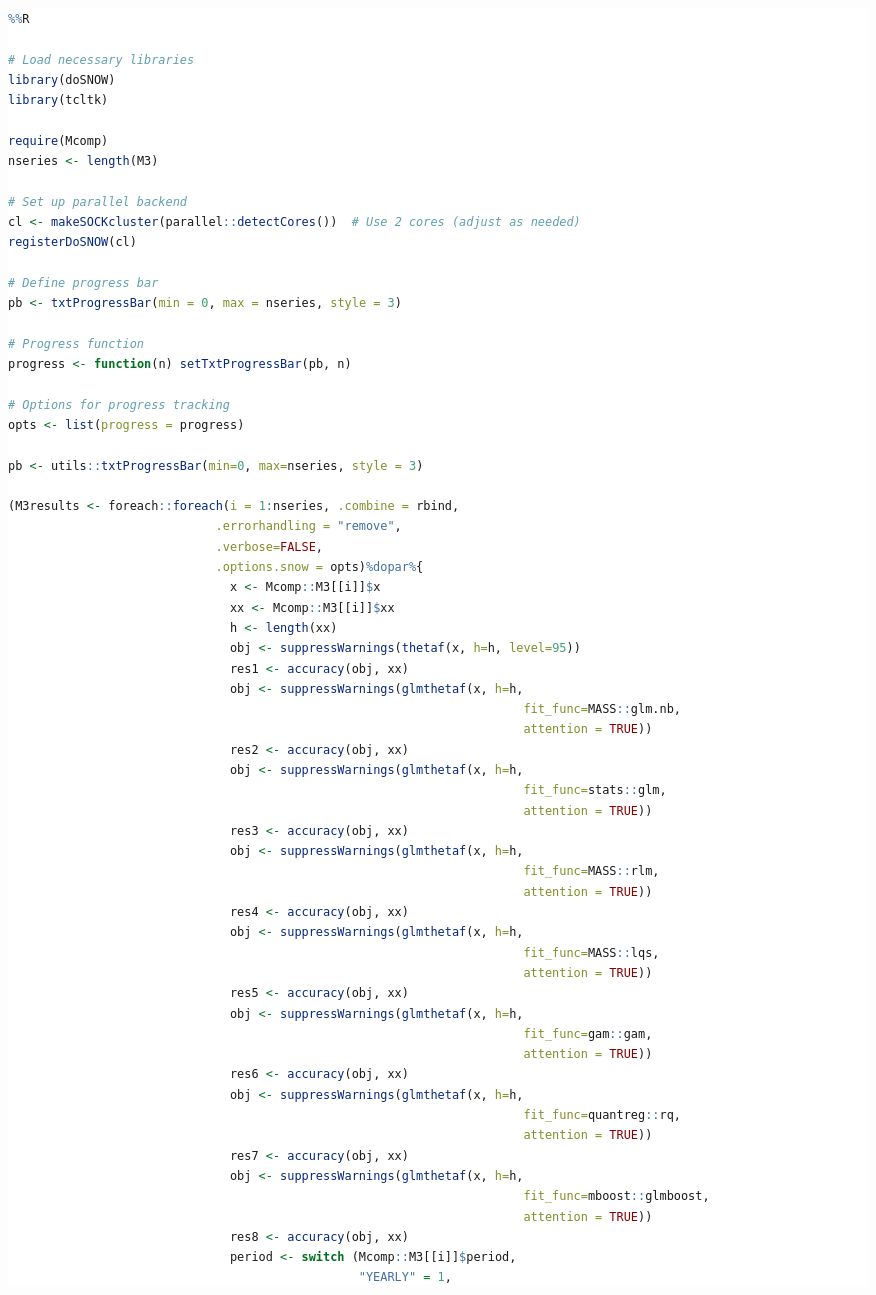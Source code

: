 ```r
%%R

# Load necessary libraries
library(doSNOW)
library(tcltk)

require(Mcomp)
nseries <- length(M3)

# Set up parallel backend
cl <- makeSOCKcluster(parallel::detectCores())  # Use 2 cores (adjust as needed)
registerDoSNOW(cl)

# Define progress bar
pb <- txtProgressBar(min = 0, max = nseries, style = 3)

# Progress function
progress <- function(n) setTxtProgressBar(pb, n)

# Options for progress tracking
opts <- list(progress = progress)

pb <- utils::txtProgressBar(min=0, max=nseries, style = 3)

(M3results <- foreach::foreach(i = 1:nseries, .combine = rbind,
                             .errorhandling = "remove",
                             .verbose=FALSE,
                             .options.snow = opts)%dopar%{
                               x <- Mcomp::M3[[i]]$x
                               xx <- Mcomp::M3[[i]]$xx
                               h <- length(xx)
                               obj <- suppressWarnings(thetaf(x, h=h, level=95))
                               res1 <- accuracy(obj, xx)
                               obj <- suppressWarnings(glmthetaf(x, h=h,
                                                                        fit_func=MASS::glm.nb,
                                                                        attention = TRUE))
                               res2 <- accuracy(obj, xx)
                               obj <- suppressWarnings(glmthetaf(x, h=h,
                                                                        fit_func=stats::glm,
                                                                        attention = TRUE))
                               res3 <- accuracy(obj, xx)
                               obj <- suppressWarnings(glmthetaf(x, h=h,
                                                                        fit_func=MASS::rlm,
                                                                        attention = TRUE))
                               res4 <- accuracy(obj, xx)
                               obj <- suppressWarnings(glmthetaf(x, h=h,
                                                                        fit_func=MASS::lqs,
                                                                        attention = TRUE))
                               res5 <- accuracy(obj, xx)
                               obj <- suppressWarnings(glmthetaf(x, h=h,
                                                                        fit_func=gam::gam,
                                                                        attention = TRUE))
                               res6 <- accuracy(obj, xx)
                               obj <- suppressWarnings(glmthetaf(x, h=h,
                                                                        fit_func=quantreg::rq,
                                                                        attention = TRUE))
                               res7 <- accuracy(obj, xx)
                               obj <- suppressWarnings(glmthetaf(x, h=h,
                                                                        fit_func=mboost::glmboost,
                                                                        attention = TRUE))
                               res8 <- accuracy(obj, xx)
                               period <- switch (Mcomp::M3[[i]]$period,
                                                 "YEARLY" = 1,
```